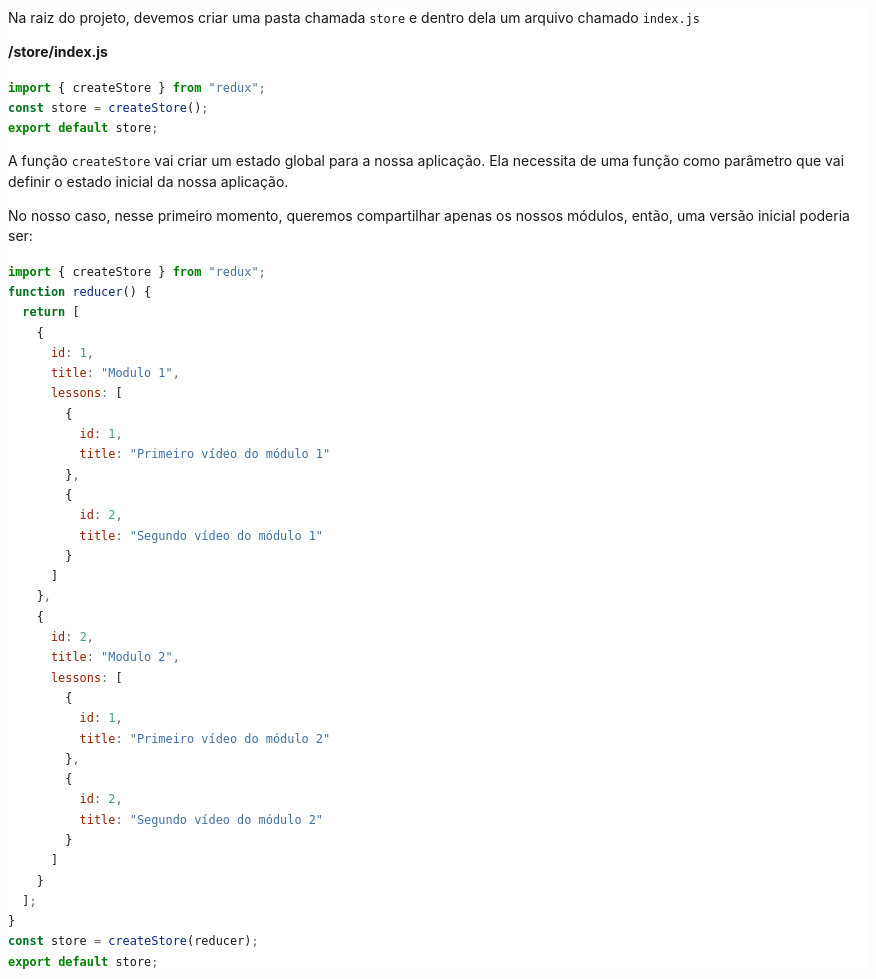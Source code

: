 Na raiz do projeto, devemos criar uma pasta chamada `store` e dentro dela um arquivo chamado `index.js`

**/store/index.js**

```js
import { createStore } from "redux";
const store = createStore();
export default store;
```

A função `createStore` vai criar um estado global para a nossa aplicação. Ela necessita de uma função como parâmetro que vai definir o estado inicial da nossa aplicação.

No nosso caso, nesse primeiro momento, queremos compartilhar apenas os nossos módulos, então, uma versão inicial poderia ser:

```js
import { createStore } from "redux";
function reducer() {
  return [
    {
      id: 1,
      title: "Modulo 1",
      lessons: [
        {
          id: 1,
          title: "Primeiro vídeo do módulo 1"
        },
        {
          id: 2,
          title: "Segundo vídeo do módulo 1"
        }
      ]
    },
    {
      id: 2,
      title: "Modulo 2",
      lessons: [
        {
          id: 1,
          title: "Primeiro vídeo do módulo 2"
        },
        {
          id: 2,
          title: "Segundo vídeo do módulo 2"
        }
      ]
    }
  ];
}
const store = createStore(reducer);
export default store;
```
